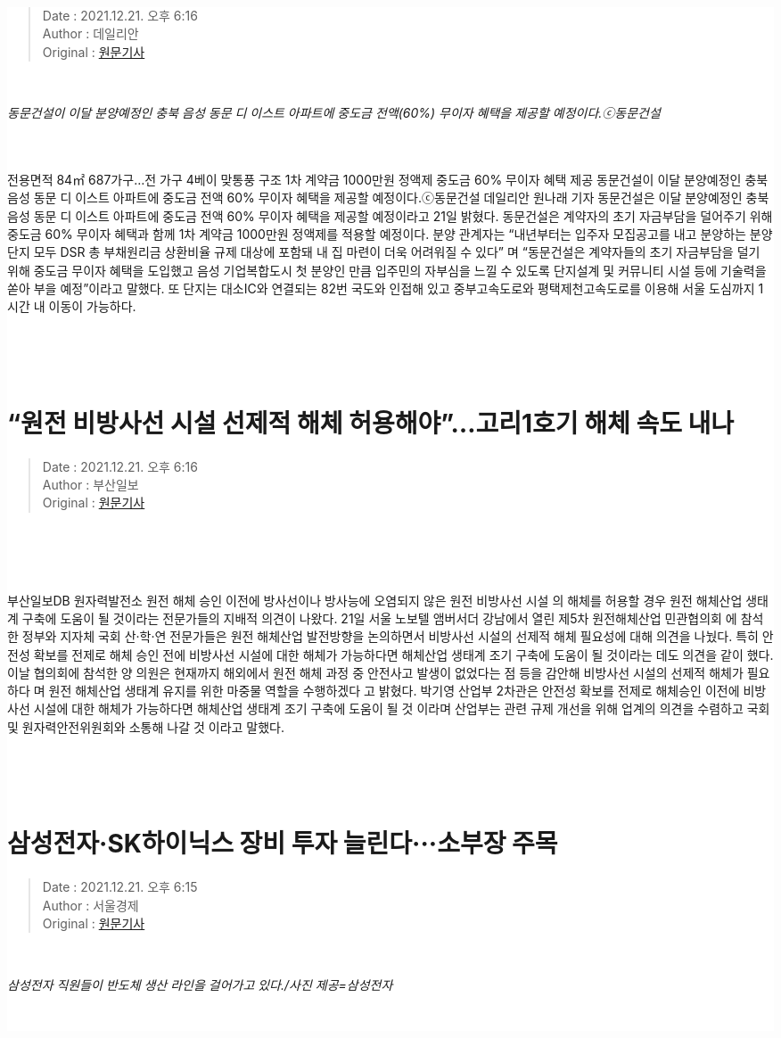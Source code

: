 > Date : 2021.12.21. 오후 6:16  
> Author : 데일리안  
> Original : [원문기사](https://news.naver.com/main/read.naver?mode=LSD&mid=sec&sid1=101&oid=119&aid=0002559516)  
<br/>  
  
<img alt="" src="https://imgnews.pstatic.net/image/119/2021/12/21/0002559516_001_20211221181601276.jpeg?type=w647"><em class="img_desc">동문건설이 이달 분양예정인 충북 음성 동문 디 이스트 아파트에 중도금 전액(60%) 무이자 혜택을 제공할 예정이다.ⓒ동문건설</em></img>  
<br/><br/>  
  
전용면적 84㎡ 687가구…전 가구 4베이 맞통풍 구조 1차 계약금 1000만원 정액제 중도금 60% 무이자 혜택 제공 동문건설이 이달 분양예정인 충북 음성 동문 디 이스트 아파트에 중도금 전액 60% 무이자 혜택을 제공할 예정이다.ⓒ동문건설 데일리안 원나래 기자 동문건설은 이달 분양예정인 충북 음성 동문 디 이스트 아파트에 중도금 전액 60% 무이자 혜택을 제공할 예정이라고 21일 밝혔다.
동문건설은 계약자의 초기 자금부담을 덜어주기 위해 중도금 60% 무이자 혜택과 함께 1차 계약금 1000만원 정액제를 적용할 예정이다.
분양 관계자는 “내년부터는 입주자 모집공고를 내고 분양하는 분양 단지 모두 DSR 총 부채원리금 상환비율 규제 대상에 포함돼 내 집 마련이 더욱 어려워질 수 있다” 며 “동문건설은 계약자들의 초기 자금부담을 덜기 위해 중도금 무이자 혜택을 도입했고 음성 기업복합도시 첫 분양인 만큼 입주민의 자부심을 느낄 수 있도록 단지설계 및 커뮤니티 시설 등에 기술력을 쏟아 부을 예정”이라고 말했다.
또 단지는 대소IC와 연결되는 82번 국도와 인접해 있고 중부고속도로와 평택제천고속도로를 이용해 서울 도심까지 1시간 내 이동이 가능하다.  
<br/><br/><br/>  

  
# “원전 비방사선 시설 선제적 해체 허용해야”…고리1호기 해체 속도 내나  
  
> Date : 2021.12.21. 오후 6:16  
> Author : 부산일보  
> Original : [원문기사](https://news.naver.com/main/read.naver?mode=LSD&mid=sec&sid1=101&oid=082&aid=0001132948)  
<br/>  
  
<img alt="" src="https://imgnews.pstatic.net/image/082/2021/12/21/0001132948_001_20211221181601218.jpg?type=w647"/>  
<br/><br/>  
  
부산일보DB 원자력발전소 원전 해체 승인 이전에 방사선이나 방사능에 오염되지 않은 원전 비방사선 시설 의 해체를 허용할 경우 원전 해체산업 생태계 구축에 도움이 될 것이라는 전문가들의 지배적 의견이 나왔다.
21일 서울 노보텔 앰버서더 강남에서 열린 제5차 원전해체산업 민관협의회 에 참석한 정부와 지자체 국회 산·학·연 전문가들은 원전 해체산업 발전방향을 논의하면서 비방사선 시설의 선제적 해체 필요성에 대해 의견을 나눴다.
특히 안전성 확보를 전제로 해체 승인 전에 비방사선 시설에 대한 해체가 가능하다면 해체산업 생태계 조기 구축에 도움이 될 것이라는 데도 의견을 같이 했다.
이날 협의회에 참석한 양 의원은 현재까지 해외에서 원전 해체 과정 중 안전사고 발생이 없었다는 점 등을 감안해 비방사선 시설의 선제적 해체가 필요하다 며 원전 해체산업 생태계 유지를 위한 마중물 역할을 수행하겠다 고 밝혔다.
박기영 산업부 2차관은 안전성 확보를 전제로 해체승인 이전에 비방사선 시설에 대한 해체가 가능하다면 해체산업 생태계 조기 구축에 도움이 될 것 이라며 산업부는 관련 규제 개선을 위해 업계의 의견을 수렴하고 국회 및 원자력안전위원회와 소통해 나갈 것 이라고 말했다.  
<br/><br/><br/>  

  
# 삼성전자·SK하이닉스 장비 투자 늘린다···소부장 주목  
  
> Date : 2021.12.21. 오후 6:15  
> Author : 서울경제  
> Original : [원문기사](https://news.naver.com/main/read.naver?mode=LSD&mid=sec&sid1=101&oid=011&aid=0003999492)  
<br/>  
  
<img alt="" src="https://imgnews.pstatic.net/image/011/2021/12/21/0003999492_001_20211221181603762.jpg?type=w647"><em class="img_desc">삼성전자 직원들이 반도체 생산 라인을 걸어가고 있다./사진 제공=삼성전자</em></img>  
<br/><br/>  
  